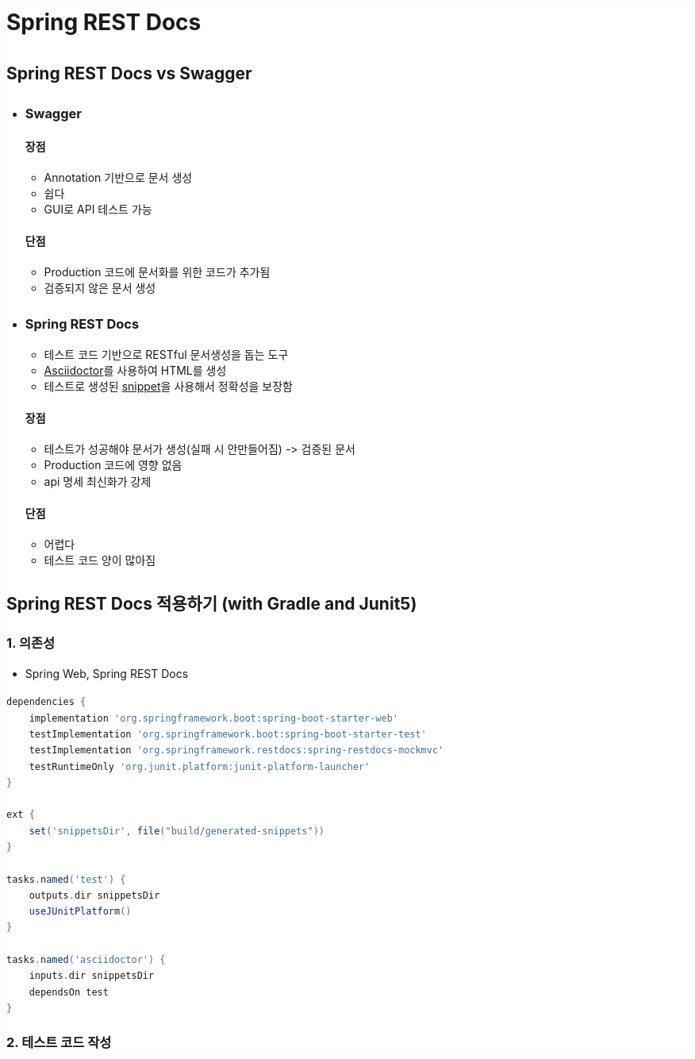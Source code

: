 # Spring REST Docs
## Spring REST Docs vs Swagger
* ### Swagger
    #### 장점
    * Annotation 기반으로 문서 생성
    * 쉽다
    * GUI로 API 테스트 가능
    #### 단점
    * Production 코드에 문서화를 위한 코드가 추가됨
    * 검증되지 않은 문서 생성
* ### Spring REST Docs
    * 테스트 코드 기반으로 RESTful 문서생성을 돕는 도구
    * [Asciidoctor](#1-asciidoctor)를 사용하여 HTML를 생성
    * 테스트로 생성된 [snippet](#2-snippet)을 사용해서 정확성을 보장함
    #### 장점
    * 테스트가 성공해야 문서가 생성(실패 시 안만들어짐) -> 검증된 문서
    * Production 코드에 영향 없음
    * api 명세 최신화가 강제
    #### 단점
    * 어렵다
    * 테스트 코드 양이 많아짐

## Spring REST Docs 적용하기 (with Gradle and Junit5)
### 1. 의존성
* Spring Web, Spring REST Docs
```gradle
dependencies {
	implementation 'org.springframework.boot:spring-boot-starter-web'
	testImplementation 'org.springframework.boot:spring-boot-starter-test'
	testImplementation 'org.springframework.restdocs:spring-restdocs-mockmvc'
	testRuntimeOnly 'org.junit.platform:junit-platform-launcher'
}

ext {
	set('snippetsDir', file("build/generated-snippets"))
}

tasks.named('test') {
	outputs.dir snippetsDir
	useJUnitPlatform()
}

tasks.named('asciidoctor') {
	inputs.dir snippetsDir
	dependsOn test
}
```
### 2. 테스트 코드 작성
